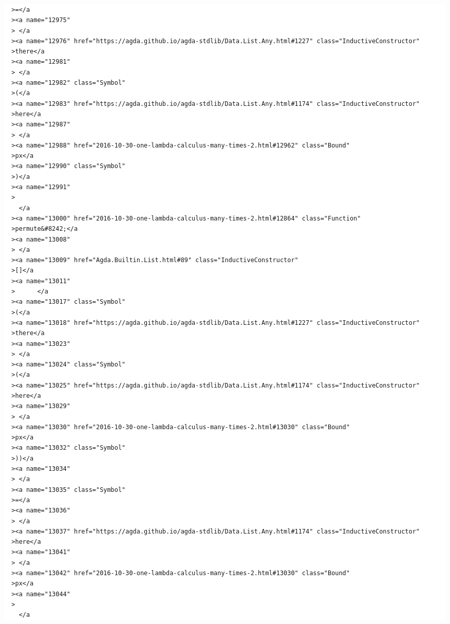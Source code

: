       >=</a
      ><a name="12975"
      > </a
      ><a name="12976" href="https://agda.github.io/agda-stdlib/Data.List.Any.html#1227" class="InductiveConstructor"
      >there</a
      ><a name="12981"
      > </a
      ><a name="12982" class="Symbol"
      >(</a
      ><a name="12983" href="https://agda.github.io/agda-stdlib/Data.List.Any.html#1174" class="InductiveConstructor"
      >here</a
      ><a name="12987"
      > </a
      ><a name="12988" href="2016-10-30-one-lambda-calculus-many-times-2.html#12962" class="Bound"
      >px</a
      ><a name="12990" class="Symbol"
      >)</a
      ><a name="12991"
      >
        </a
      ><a name="13000" href="2016-10-30-one-lambda-calculus-many-times-2.html#12864" class="Function"
      >permute&#8242;</a
      ><a name="13008"
      > </a
      ><a name="13009" href="Agda.Builtin.List.html#89" class="InductiveConstructor"
      >[]</a
      ><a name="13011"
      >      </a
      ><a name="13017" class="Symbol"
      >(</a
      ><a name="13018" href="https://agda.github.io/agda-stdlib/Data.List.Any.html#1227" class="InductiveConstructor"
      >there</a
      ><a name="13023"
      > </a
      ><a name="13024" class="Symbol"
      >(</a
      ><a name="13025" href="https://agda.github.io/agda-stdlib/Data.List.Any.html#1174" class="InductiveConstructor"
      >here</a
      ><a name="13029"
      > </a
      ><a name="13030" href="2016-10-30-one-lambda-calculus-many-times-2.html#13030" class="Bound"
      >px</a
      ><a name="13032" class="Symbol"
      >))</a
      ><a name="13034"
      > </a
      ><a name="13035" class="Symbol"
      >=</a
      ><a name="13036"
      > </a
      ><a name="13037" href="https://agda.github.io/agda-stdlib/Data.List.Any.html#1174" class="InductiveConstructor"
      >here</a
      ><a name="13041"
      > </a
      ><a name="13042" href="2016-10-30-one-lambda-calculus-many-times-2.html#13030" class="Bound"
      >px</a
      ><a name="13044"
      >
        </a